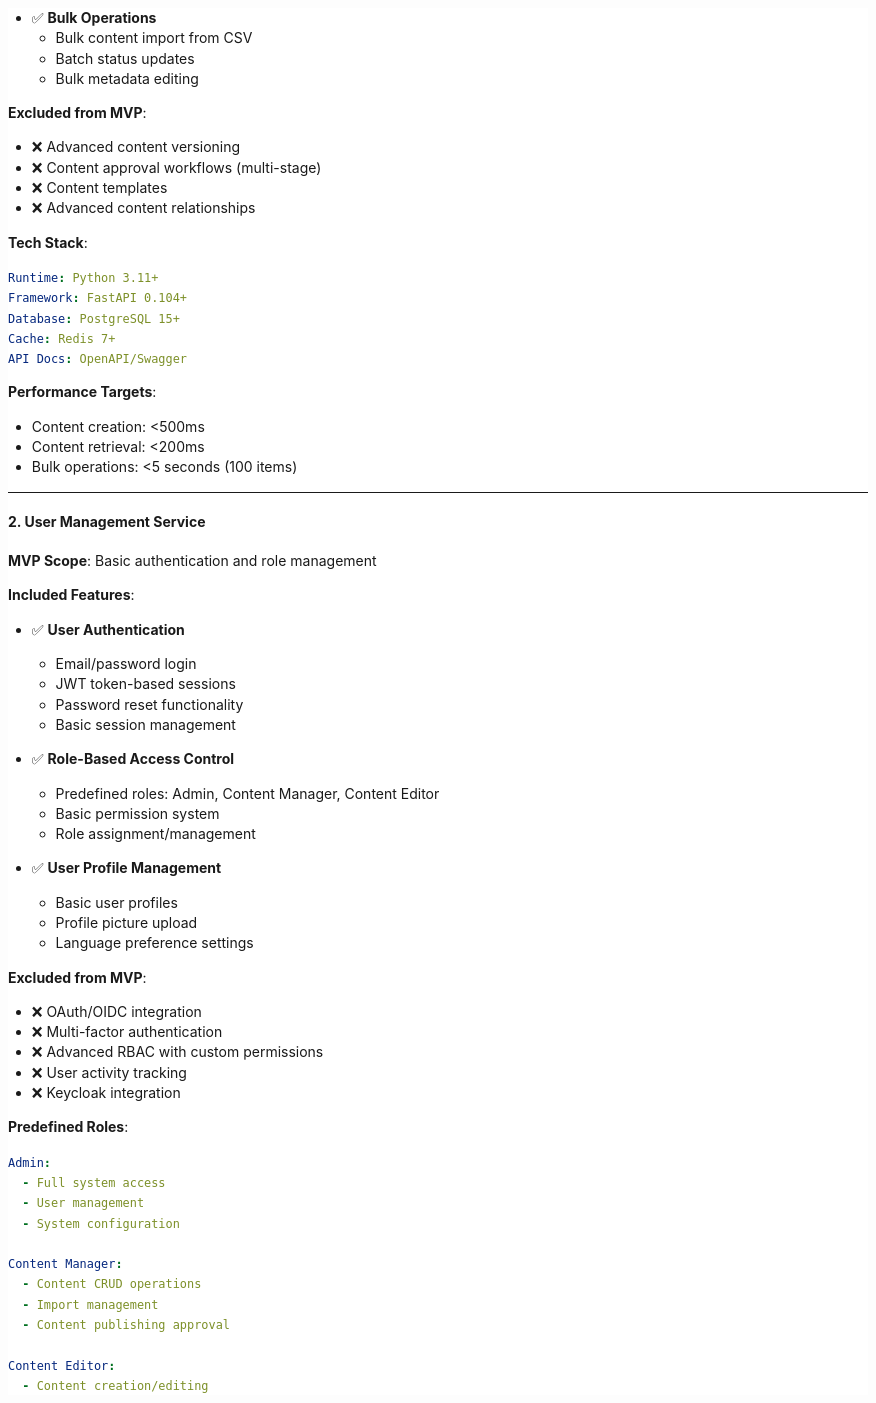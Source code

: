 - ✅ **Bulk Operations**
  - Bulk content import from CSV
  - Batch status updates
  - Bulk metadata editing

**Excluded from MVP**:
- ❌ Advanced content versioning
- ❌ Content approval workflows (multi-stage)
- ❌ Content templates
- ❌ Advanced content relationships

**Tech Stack**:
```yaml
Runtime: Python 3.11+
Framework: FastAPI 0.104+
Database: PostgreSQL 15+
Cache: Redis 7+
API Docs: OpenAPI/Swagger
```

**Performance Targets**:
- Content creation: <500ms
- Content retrieval: <200ms
- Bulk operations: <5 seconds (100 items)

---

#### **2. User Management Service**
**MVP Scope**: Basic authentication and role management

**Included Features**:
- ✅ **User Authentication**
  - Email/password login
  - JWT token-based sessions
  - Password reset functionality
  - Basic session management

- ✅ **Role-Based Access Control**
  - Predefined roles: Admin, Content Manager, Content Editor
  - Basic permission system
  - Role assignment/management

- ✅ **User Profile Management**
  - Basic user profiles
  - Profile picture upload
  - Language preference settings

**Excluded from MVP**:
- ❌ OAuth/OIDC integration
- ❌ Multi-factor authentication
- ❌ Advanced RBAC with custom permissions
- ❌ User activity tracking
- ❌ Keycloak integration

**Predefined Roles**:
```yaml
Admin:
  - Full system access
  - User management
  - System configuration

Content Manager:
  - Content CRUD operations
  - Import management
  - Content publishing approval

Content Editor:
  - Content creation/editing
```